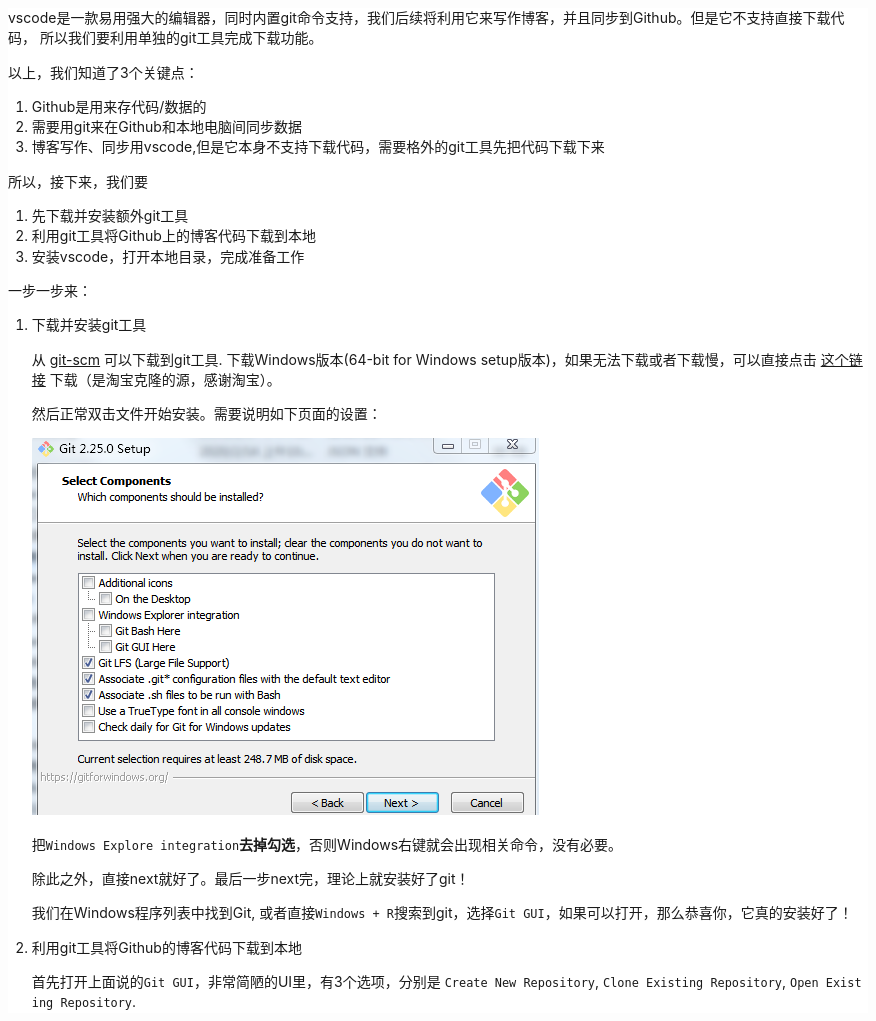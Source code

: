 vscode是一款易用强大的编辑器，同时内置git命令支持，我们后续将利用它来写作博客，并且同步到Github。但是它不支持直接下载代码，
所以我们要利用单独的git工具完成下载功能。

以上，我们知道了3个关键点： 

1. Github是用来存代码/数据的
2. 需要用git来在Github和本地电脑间同步数据
3. 博客写作、同步用vscode,但是它本身不支持下载代码，需要格外的git工具先把代码下载下来

所以，接下来，我们要

1. 先下载并安装额外git工具
2. 利用git工具将Github上的博客代码下载到本地
3. 安装vscode，打开本地目录，完成准备工作

一步一步来：

1. 下载并安装git工具

    从 [git-scm](https://git-scm.com/download) 可以下载到git工具. 
    下载Windows版本(64-bit for Windows setup版本)，如果无法下载或者下载慢，可以直接点击
    [这个链接](http://npm.taobao.org/mirrors/git-for-windows/v2.25.0.windows.1/Git-2.25.0-64-bit.exe)
    下载（是淘宝克隆的源，感谢淘宝）。
    
    然后正常双击文件开始安装。需要说明如下页面的设置：

    ![git-install-select-components](/images/2020-02-23-how-to/git_install_select1.png)

    把`Windows Explore integration`**去掉勾选**，否则Windows右键就会出现相关命令，没有必要。

    除此之外，直接next就好了。最后一步next完，理论上就安装好了git！

    我们在Windows程序列表中找到Git, 或者直接`Windows + R`搜索到git，选择`Git GUI`，如果可以打开，那么恭喜你，它真的安装好了！

2. 利用git工具将Github的博客代码下载到本地

    首先打开上面说的`Git GUI`，非常简陋的UI里，有3个选项，分别是 `Create New Repository`, `Clone Existing Repository`,
    `Open Existing Repository`.
